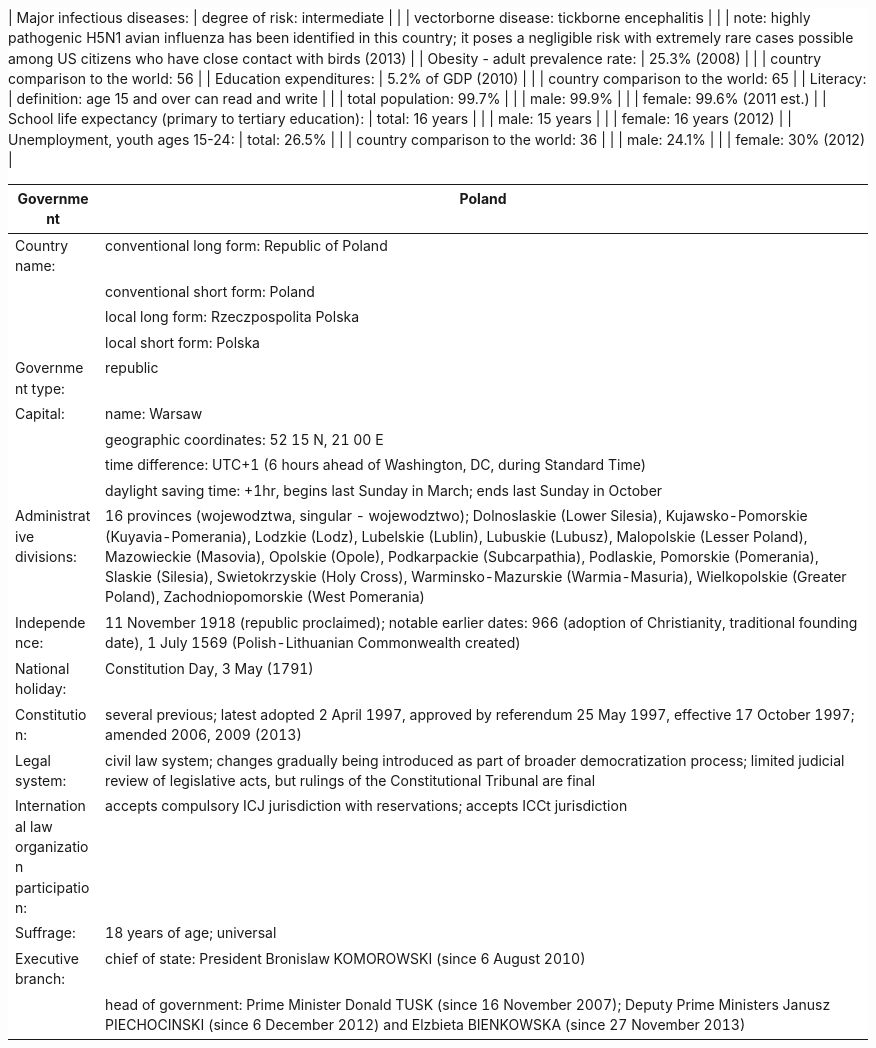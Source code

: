 | Major infectious diseases: | degree of risk: intermediate |
| | vectorborne disease: tickborne encephalitis |
| | note: highly pathogenic H5N1 avian influenza has been identified in this country; it poses a negligible risk with extremely rare cases possible among US citizens who have close contact with birds (2013) |
| Obesity - adult prevalence rate: | 25.3% (2008) |
| | country comparison to the world:   56 |
| Education expenditures: | 5.2% of GDP (2010) |
| | country comparison to the world:   65 |
| Literacy: | definition: age 15 and over can read and write |
| | total population: 99.7% |
| | male: 99.9% |
| | female: 99.6% (2011 est.) |
| School life expectancy (primary to tertiary education): | total: 16 years |
| | male: 15 years |
| | female: 16 years (2012) |
| Unemployment, youth ages 15-24: | total: 26.5% |
| | country comparison to the world:   36 |
| | male: 24.1% |
| | female: 30% (2012) |

| Government | Poland |
| --- | --- |
| Country name: | conventional long form: Republic of Poland |
| | conventional short form: Poland |
| | local long form: Rzeczpospolita Polska |
| | local short form: Polska |
| Government type: | republic |
| Capital: | name: Warsaw |
| | geographic coordinates: 52 15 N, 21 00 E |
| | time difference: UTC+1 (6 hours ahead of Washington, DC, during Standard Time) |
| | daylight saving time: +1hr, begins last Sunday in March; ends last Sunday in October |
| Administrative divisions: | 16 provinces (wojewodztwa, singular - wojewodztwo); Dolnoslaskie (Lower Silesia), Kujawsko-Pomorskie (Kuyavia-Pomerania), Lodzkie (Lodz), Lubelskie (Lublin), Lubuskie (Lubusz), Malopolskie (Lesser Poland), Mazowieckie (Masovia), Opolskie (Opole), Podkarpackie (Subcarpathia), Podlaskie, Pomorskie (Pomerania), Slaskie (Silesia), Swietokrzyskie (Holy Cross), Warminsko-Mazurskie (Warmia-Masuria), Wielkopolskie (Greater Poland), Zachodniopomorskie (West Pomerania) |
| Independence: | 11 November 1918 (republic proclaimed); notable earlier dates: 966 (adoption of Christianity, traditional founding date), 1 July 1569 (Polish-Lithuanian Commonwealth created) |
| National holiday: | Constitution Day, 3 May (1791) |
| Constitution: | several previous; latest adopted 2 April 1997, approved by referendum 25 May 1997, effective 17 October 1997; amended 2006, 2009 (2013) |
| Legal system: | civil law system; changes gradually being introduced as part of broader democratization process; limited judicial review of legislative acts, but rulings of the Constitutional Tribunal are final |
| International law organization participation: | accepts compulsory ICJ jurisdiction with reservations; accepts ICCt jurisdiction |
| Suffrage: | 18 years of age; universal |
| Executive branch: | chief of state: President Bronislaw KOMOROWSKI (since 6 August 2010) |
| | head of government: Prime Minister Donald TUSK (since 16 November 2007); Deputy Prime Ministers Janusz PIECHOCINSKI (since 6 December 2012) and Elzbieta BIENKOWSKA (since 27 November 2013) |